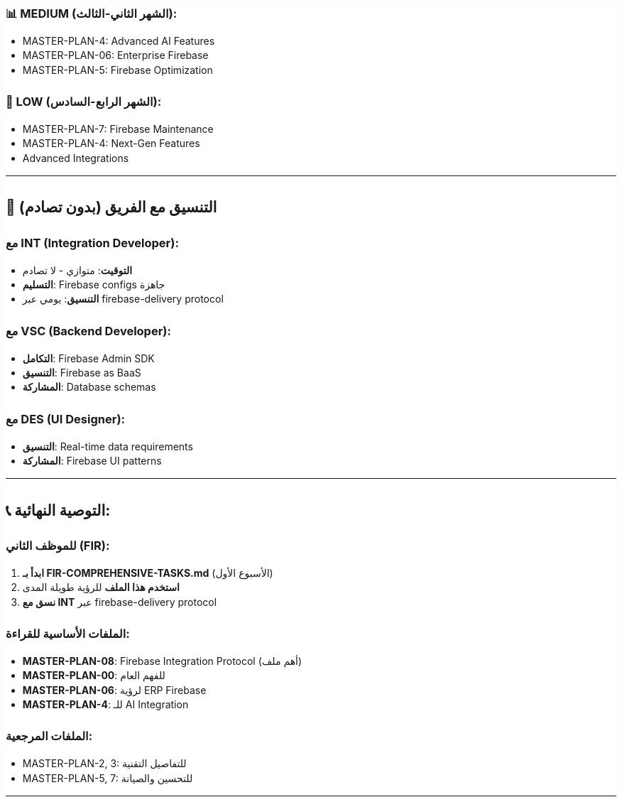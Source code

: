 ### **📊 MEDIUM (الشهر الثاني-الثالث):**
- MASTER-PLAN-4: Advanced AI Features
- MASTER-PLAN-06: Enterprise Firebase
- MASTER-PLAN-5: Firebase Optimization

### **🔧 LOW (الشهر الرابع-السادس):**
- MASTER-PLAN-7: Firebase Maintenance
- MASTER-PLAN-4: Next-Gen Features
- Advanced Integrations

---

## 🔗 **التنسيق مع الفريق (بدون تصادم)**

### **مع INT (Integration Developer):**
- **التوقيت**: متوازي - لا تصادم
- **التسليم**: Firebase configs جاهزة
- **التنسيق**: يومي عبر firebase-delivery protocol

### **مع VSC (Backend Developer):**
- **التكامل**: Firebase Admin SDK
- **التنسيق**: Firebase as BaaS
- **المشاركة**: Database schemas

### **مع DES (UI Designer):**
- **التنسيق**: Real-time data requirements
- **المشاركة**: Firebase UI patterns

---

## 📞 **التوصية النهائية:**

### **للموظف الثاني (FIR):**
1. **ابدأ بـ FIR-COMPREHENSIVE-TASKS.md** (الأسبوع الأول)
2. **استخدم هذا الملف** للرؤية طويلة المدى
3. **نسق مع INT** عبر firebase-delivery protocol

### **الملفات الأساسية للقراءة:**
- **MASTER-PLAN-08**: Firebase Integration Protocol (أهم ملف)
- **MASTER-PLAN-00**: للفهم العام
- **MASTER-PLAN-06**: لرؤية ERP Firebase
- **MASTER-PLAN-4**: للـ AI Integration

### **الملفات المرجعية:**
- MASTER-PLAN-2, 3: للتفاصيل التقنية
- MASTER-PLAN-5, 7: للتحسين والصيانة

---
